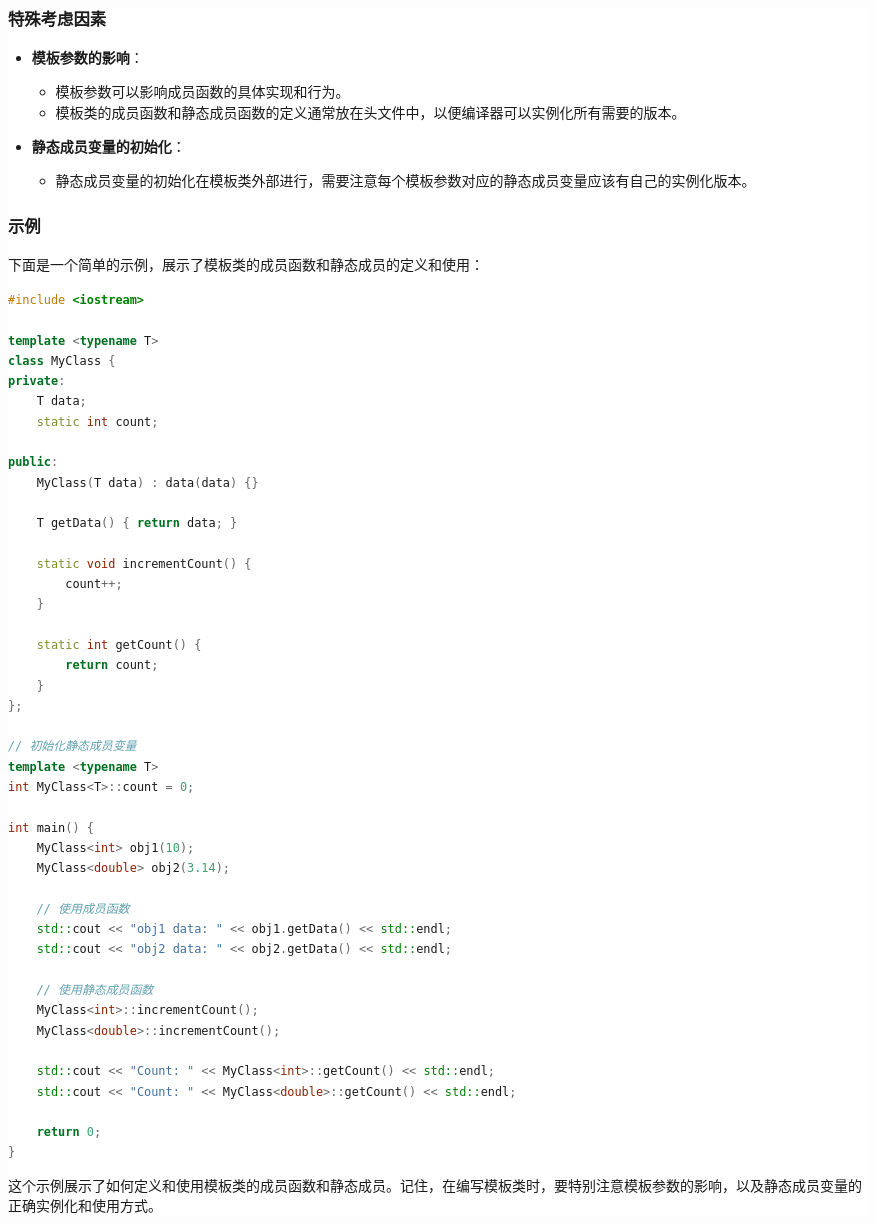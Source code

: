 ### 特殊考虑因素

- **模板参数的影响**：
  - 模板参数可以影响成员函数的具体实现和行为。
  - 模板类的成员函数和静态成员函数的定义通常放在头文件中，以便编译器可以实例化所有需要的版本。

- **静态成员变量的初始化**：
  - 静态成员变量的初始化在模板类外部进行，需要注意每个模板参数对应的静态成员变量应该有自己的实例化版本。

### 示例

下面是一个简单的示例，展示了模板类的成员函数和静态成员的定义和使用：

```cpp
#include <iostream>

template <typename T>
class MyClass {
private:
    T data;
    static int count;

public:
    MyClass(T data) : data(data) {}

    T getData() { return data; }

    static void incrementCount() {
        count++;
    }

    static int getCount() {
        return count;
    }
};

// 初始化静态成员变量
template <typename T>
int MyClass<T>::count = 0;

int main() {
    MyClass<int> obj1(10);
    MyClass<double> obj2(3.14);

    // 使用成员函数
    std::cout << "obj1 data: " << obj1.getData() << std::endl;
    std::cout << "obj2 data: " << obj2.getData() << std::endl;

    // 使用静态成员函数
    MyClass<int>::incrementCount();
    MyClass<double>::incrementCount();

    std::cout << "Count: " << MyClass<int>::getCount() << std::endl;
    std::cout << "Count: " << MyClass<double>::getCount() << std::endl;

    return 0;
}
```

这个示例展示了如何定义和使用模板类的成员函数和静态成员。记住，在编写模板类时，要特别注意模板参数的影响，以及静态成员变量的正确实例化和使用方式。

